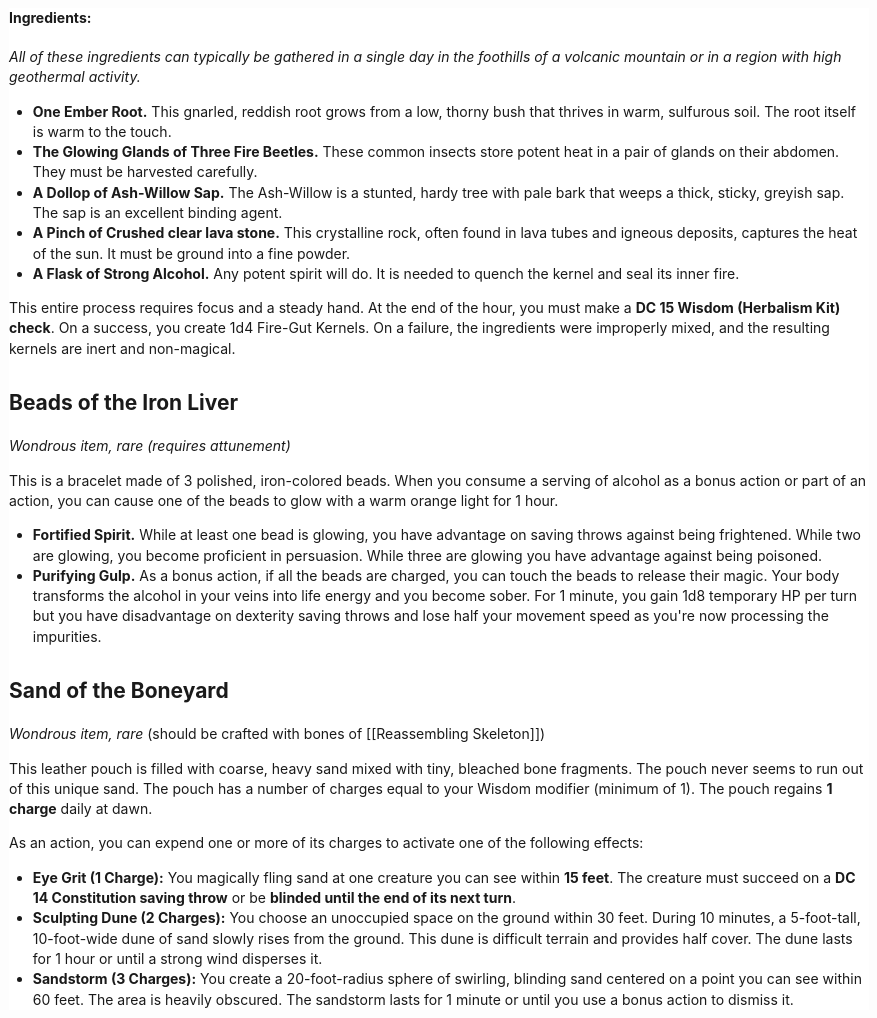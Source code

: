 #### **Ingredients:**

_All of these ingredients can typically be gathered in a single day in the foothills of a volcanic mountain or in a region with high geothermal activity._

- **One Ember Root.** This gnarled, reddish root grows from a low, thorny bush that thrives in warm, sulfurous soil. The root itself is warm to the touch.
- **The Glowing Glands of Three Fire Beetles.** These common insects store potent heat in a pair of glands on their abdomen. They must be harvested carefully.
- **A Dollop of Ash-Willow Sap.** The Ash-Willow is a stunted, hardy tree with pale bark that weeps a thick, sticky, greyish sap. The sap is an excellent binding agent.
- **A Pinch of Crushed clear lava stone.** This crystalline rock, often found in lava tubes and igneous deposits, captures the heat of the sun. It must be ground into a fine powder.
- **A Flask of Strong Alcohol.** Any potent spirit will do. It is needed to quench the kernel and seal its inner fire.

This entire process requires focus and a steady hand. At the end of the hour, you must make a **DC 15 Wisdom (Herbalism Kit) check**. On a success, you create 1d4 Fire-Gut Kernels. On a failure, the ingredients were improperly mixed, and the resulting kernels are inert and non-magical.

## Beads of the Iron Liver
_Wondrous item, rare (requires attunement)_

This is a bracelet made of 3 polished, iron-colored beads. When you consume a serving of alcohol as a bonus action or part of an action, you can cause one of the beads to glow with a warm orange light for 1 hour.

- **Fortified Spirit.** While at least one bead is glowing, you have advantage on saving throws against being frightened. While two are glowing, you become proficient in persuasion. While three are glowing you have advantage against being poisoned.
- **Purifying Gulp.** As a bonus action, if all the beads are charged, you can touch the beads to release their magic. Your body transforms the alcohol in your veins into life energy and you become sober. For 1 minute, you gain 1d8 temporary HP per turn but you have disadvantage on dexterity saving throws and lose half your movement speed as you're now processing the impurities.

## Sand of the Boneyard
_Wondrous item, rare_ (should be crafted with bones of [[Reassembling Skeleton]])

This leather pouch is filled with coarse, heavy sand mixed with tiny, bleached bone fragments. The pouch never seems to run out of this unique sand. The pouch has a number of charges equal to your Wisdom modifier (minimum of 1). The pouch regains **1 charge** daily at dawn.

As an action, you can expend one or more of its charges to activate one of the following effects:
- **Eye Grit (1 Charge):** You magically fling sand at one creature you can see within **15 feet**. The creature must succeed on a **DC 14 Constitution saving throw** or be **blinded until the end of its next turn**.
- **Sculpting Dune (2 Charges):** You choose an unoccupied space on the ground within 30 feet. During 10 minutes, a 5-foot-tall, 10-foot-wide dune of sand slowly rises from the ground. This dune is difficult terrain and provides half cover. The dune lasts for 1 hour or until a strong wind disperses it.
- **Sandstorm (3 Charges):** You create a 20-foot-radius sphere of swirling, blinding sand centered on a point you can see within 60 feet. The area is heavily obscured. The sandstorm lasts for 1 minute or until you use a bonus action to dismiss it.
